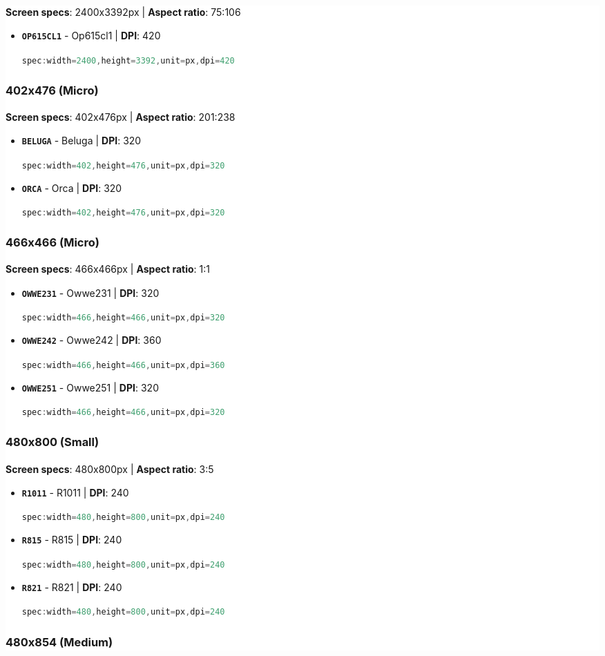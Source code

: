 **Screen specs**: 2400x3392px | **Aspect ratio**: 75:106

- **`OP615CL1`** - Op615cl1 | **DPI**: 420
  ```kotlin
  spec:width=2400,height=3392,unit=px,dpi=420
  ```

### 402x476 (Micro)

**Screen specs**: 402x476px | **Aspect ratio**: 201:238

- **`BELUGA`** - Beluga | **DPI**: 320
  ```kotlin
  spec:width=402,height=476,unit=px,dpi=320
  ```

- **`ORCA`** - Orca | **DPI**: 320
  ```kotlin
  spec:width=402,height=476,unit=px,dpi=320
  ```

### 466x466 (Micro)

**Screen specs**: 466x466px | **Aspect ratio**: 1:1

- **`OWWE231`** - Owwe231 | **DPI**: 320
  ```kotlin
  spec:width=466,height=466,unit=px,dpi=320
  ```

- **`OWWE242`** - Owwe242 | **DPI**: 360
  ```kotlin
  spec:width=466,height=466,unit=px,dpi=360
  ```

- **`OWWE251`** - Owwe251 | **DPI**: 320
  ```kotlin
  spec:width=466,height=466,unit=px,dpi=320
  ```

### 480x800 (Small)

**Screen specs**: 480x800px | **Aspect ratio**: 3:5

- **`R1011`** - R1011 | **DPI**: 240
  ```kotlin
  spec:width=480,height=800,unit=px,dpi=240
  ```

- **`R815`** - R815 | **DPI**: 240
  ```kotlin
  spec:width=480,height=800,unit=px,dpi=240
  ```

- **`R821`** - R821 | **DPI**: 240
  ```kotlin
  spec:width=480,height=800,unit=px,dpi=240
  ```

### 480x854 (Medium)
